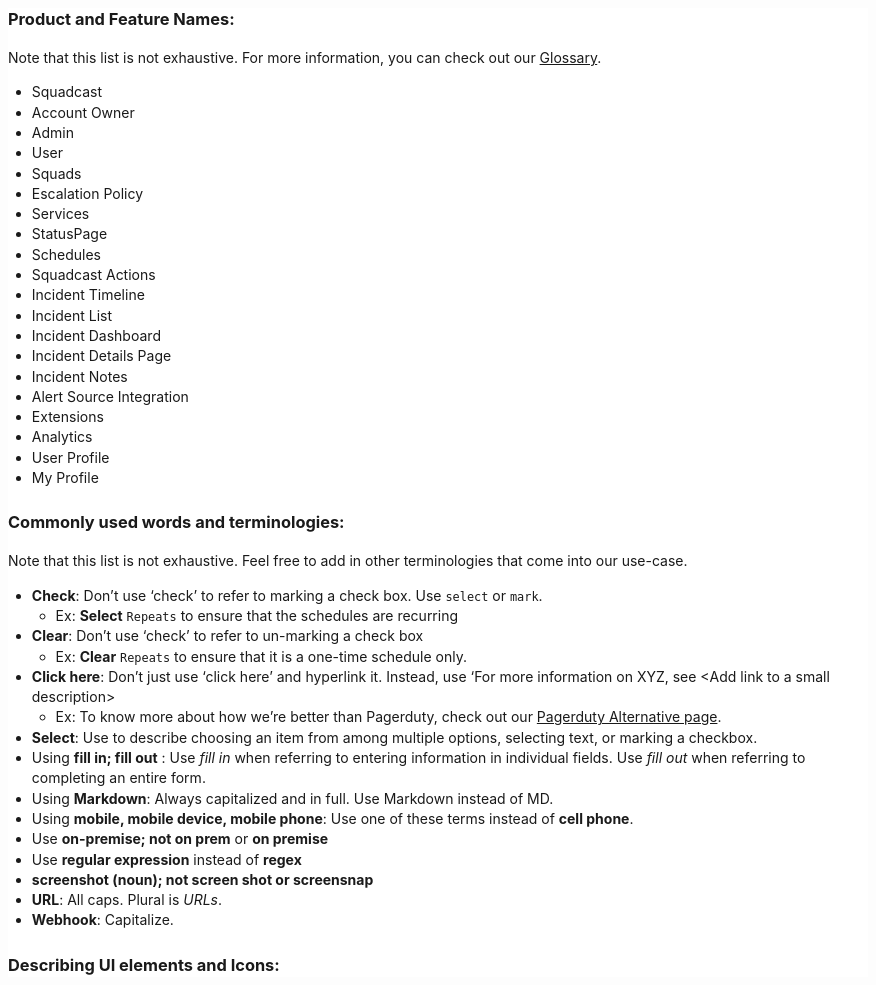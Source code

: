 ### Product and Feature Names: 

Note that this list is not exhaustive. For more information, you can check out our [Glossary](https://support.squadcast.com/docs/glossary). 

- Squadcast 
- Account Owner 
- Admin
- User
- Squads
- Escalation Policy 
- Services
- StatusPage 
- Schedules 
- Squadcast Actions 
- Incident Timeline 
- Incident List
- Incident Dashboard
- Incident Details Page
- Incident Notes 
- Alert Source Integration 
- Extensions
- Analytics
- User Profile
- My Profile

### Commonly used words and terminologies: 

Note that this list is not exhaustive. Feel free to add in other terminologies that come into our use-case. 

- **Check**: Don’t use ‘check’ to refer to marking a check box. Use `select` or `mark`. 
    - Ex: **Select** `Repeats` to ensure that the schedules are recurring
- **Clear**: Don’t use ‘check’ to refer to un-marking a check box
    - Ex: **Clear** `Repeats` to ensure that it is a one-time schedule only. 
- **Click here**: Don’t just use ‘click here’ and hyperlink it. Instead, use ‘For more information on XYZ, see &lt;Add link to a small description&gt;
    - Ex: To know more about how we’re better than Pagerduty, check out our [Pagerduty Alternative page](https://www.squadcast.com/pagerduty-alternative).
- **Select**: Use to describe choosing an item from among multiple options, selecting text, or marking a checkbox.
- Using **fill in; fill out** : Use _fill in_ when referring to entering information in individual fields. Use _fill out_ when referring to completing an entire form.
- Using **Markdown**: Always capitalized and in full. Use Markdown instead of MD. 
- Using **mobile, mobile device, mobile phone**: Use one of these terms instead of **cell phone**.
- Use **on-premise; not on prem** or **on premise**
- Use **regular expression** instead of **regex**
- **screenshot (noun); not screen shot or screensnap**
- **URL**: All caps. Plural is _URLs_.
- **Webhook**: Capitalize.

### Describing UI elements and Icons: 
